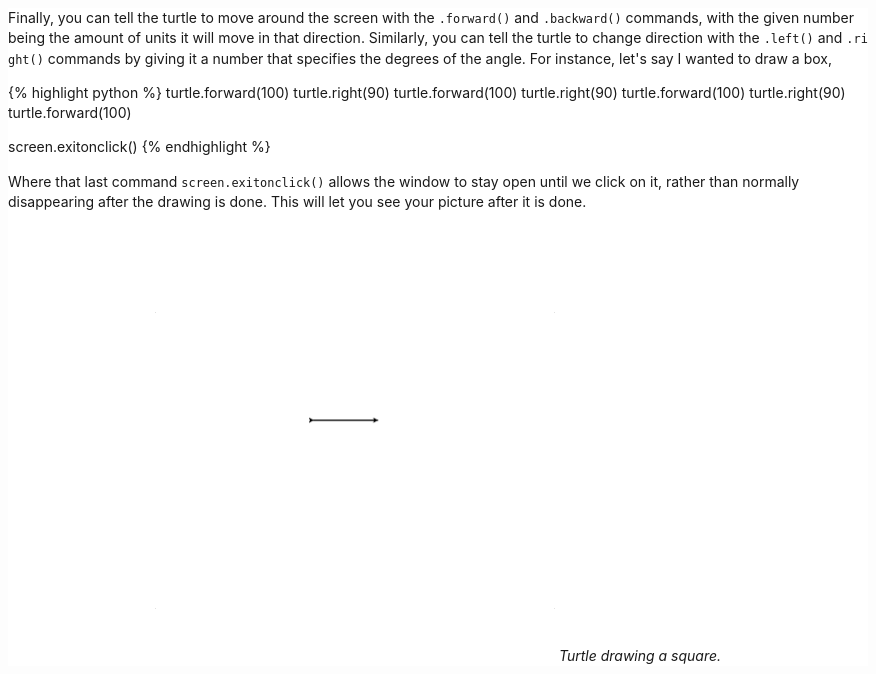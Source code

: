 Finally, you can tell the turtle to move around the screen with the `.forward()` and `.backward()` commands, with the given number being the amount of units it will move in that direction. Similarly, you can tell the turtle to change direction with the `.left()` and `.right()` commands by giving it a number that specifies the degrees of the angle.  For instance, let's say I wanted to draw a box,

{% highlight python %}
turtle.forward(100)
turtle.right(90)
turtle.forward(100)
turtle.right(90)
turtle.forward(100)
turtle.right(90)
turtle.forward(100)

screen.exitonclick() 
{% endhighlight %}

Where that last command `screen.exitonclick()` allows the window to stay open until we click on it, rather than normally disappearing after the drawing is done.  This will let you see your picture after it is done.

<br/>

<center>

<img src="/images/post_pics/lindenmayer/turtle_square.gif"
    width="400" 
    height="400"
    >
<em>Turtle drawing a square.</em>
